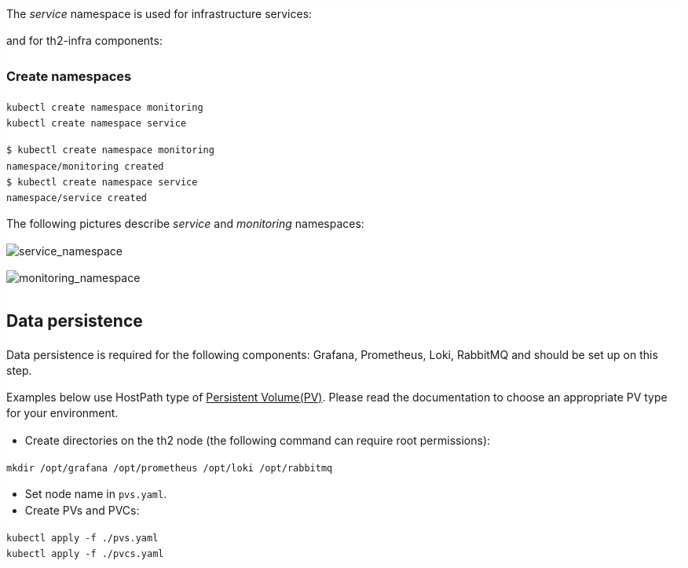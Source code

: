 The _service_ namespace is used for infrastructure services:

<recommendations :items="service_links"></recommendations>
  
and for th2-infra components:

<recommendations :items="infra_links"></recommendations>

### Create namespaces

```shell
kubectl create namespace monitoring
kubectl create namespace service
```

<spoiler title="Output example">

```shell
$ kubectl create namespace monitoring
namespace/monitoring created
$ kubectl create namespace service
namespace/service created
```

</spoiler>  

The following pictures describe *service* and *monitoring* namespaces:

![service_namespace](/img/getting-started/install-th2/service_namespace.png)


![monitoring_namespace](/img/getting-started/install-th2/monitoring_namespace.png)

## Data persistence

Data persistence is required for the following components: Grafana, Prometheus, Loki, RabbitMQ and should be set up on this step.

<notice info>

Examples below use HostPath type of [Persistent Volume(PV)](https://kubernetes.io/docs/concepts/storage/persistent-volumes/). 
Please read the documentation to choose an appropriate PV type for your environment.

</notice>

* Create directories on the th2 node (the following command can require root permissions):

```shell
mkdir /opt/grafana /opt/prometheus /opt/loki /opt/rabbitmq
```

* Set node name in `pvs.yaml`.
* Create PVs and PVCs:
```shell
kubectl apply -f ./pvs.yaml
kubectl apply -f ./pvcs.yaml
```
